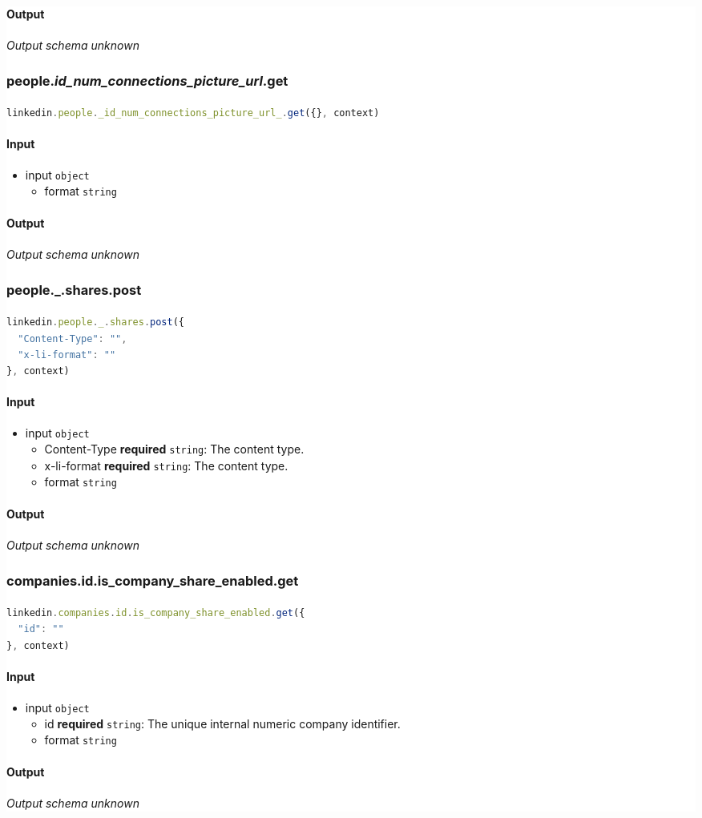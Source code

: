 #### Output
*Output schema unknown*

### people._id_num_connections_picture_url_.get



```js
linkedin.people._id_num_connections_picture_url_.get({}, context)
```

#### Input
* input `object`
  * format `string`

#### Output
*Output schema unknown*

### people._.shares.post



```js
linkedin.people._.shares.post({
  "Content-Type": "",
  "x-li-format": ""
}, context)
```

#### Input
* input `object`
  * Content-Type **required** `string`: The content type.
  * x-li-format **required** `string`: The content type.
  * format `string`

#### Output
*Output schema unknown*

### companies.id.is_company_share_enabled.get



```js
linkedin.companies.id.is_company_share_enabled.get({
  "id": ""
}, context)
```

#### Input
* input `object`
  * id **required** `string`: The unique internal numeric company identifier.
  * format `string`

#### Output
*Output schema unknown*
